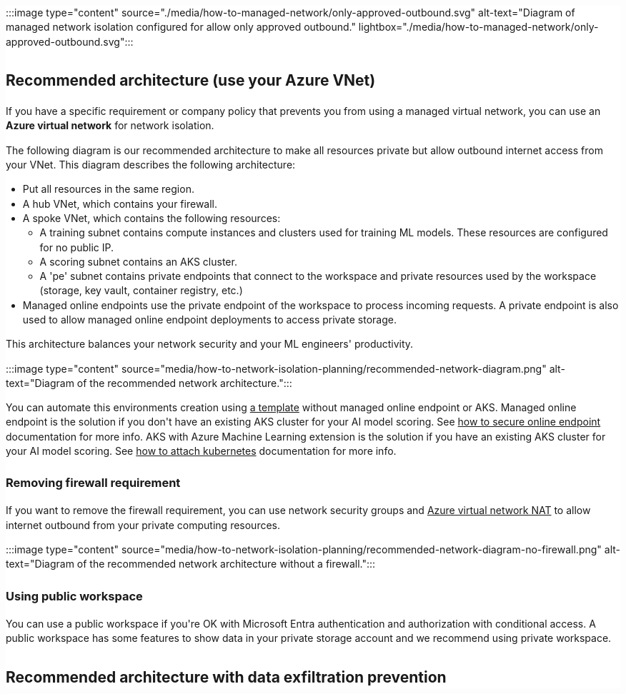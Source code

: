 :::image type="content" source="./media/how-to-managed-network/only-approved-outbound.svg" alt-text="Diagram of managed network isolation configured for allow only approved outbound." lightbox="./media/how-to-managed-network/only-approved-outbound.svg":::

## Recommended architecture (use your Azure VNet)

If you have a specific requirement or company policy that prevents you from using a managed virtual network, you can use an __Azure virtual network__ for network isolation.

The following diagram is our recommended architecture to make all resources private but allow outbound internet access from your VNet. This diagram describes the following architecture:
* Put all resources in the same region.
* A hub VNet, which contains your firewall.
* A spoke VNet, which contains the following resources:
    * A training subnet contains compute instances and clusters used for training ML models. These resources are configured for no public IP.
    * A scoring subnet contains an AKS cluster.
    * A 'pe' subnet contains private endpoints that connect to the workspace and private resources used by the workspace (storage, key vault, container registry, etc.)
* Managed online endpoints use the private endpoint of the workspace to process incoming requests. A private endpoint is also used to allow managed online endpoint deployments to access private storage.

This architecture balances your network security and your ML engineers' productivity.

:::image type="content" source="media/how-to-network-isolation-planning/recommended-network-diagram.png" alt-text="Diagram of the recommended network architecture.":::

You can automate this environments creation using [a template](tutorial-create-secure-workspace-template.md) without managed online endpoint or AKS. Managed online endpoint is the solution if you don't have an existing AKS cluster for your AI model scoring. See [how to secure online endpoint](how-to-secure-online-endpoint.md) documentation for more info. AKS with Azure Machine Learning extension is the solution if you have an existing AKS cluster for your AI model scoring. See [how to attach kubernetes](how-to-attach-kubernetes-anywhere.md) documentation for more info.

### Removing firewall requirement

If you want to remove the firewall requirement, you can use network security groups and [Azure virtual network NAT](/azure/virtual-network/nat-gateway/nat-overview) to allow internet outbound from your private computing resources.

:::image type="content" source="media/how-to-network-isolation-planning/recommended-network-diagram-no-firewall.png" alt-text="Diagram of the recommended network architecture without a firewall.":::

### Using public workspace

You can use a public workspace if you're OK with Microsoft Entra authentication and authorization with conditional access. A public workspace has some features to show data in your private storage account and we recommend using private workspace.

## Recommended architecture with data exfiltration prevention
